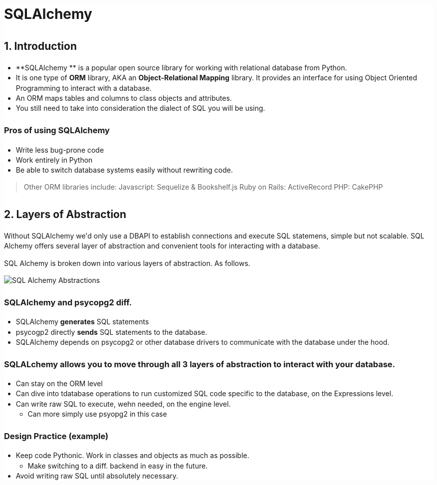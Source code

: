# SQLAlchemy

## 1. Introduction

- **SQLAlchemy ** is a popular open source library for working with relational database from Python.
- It is one type of **ORM** library, AKA an **Object-Relational Mapping** library. It provides an interface for using Object Oriented Programming to interact with a database.
- An ORM maps tables and columns to class objects and attributes.
- You still need to take into consideration the dialect of SQL you will be using.

### Pros of using SQLAlchemy

- Write less bug-prone code
- Work entirely in Python
- Be able to switch database systems easily without rewriting code.

> Other ORM libraries include: Javascript: Sequelize & Bookshelf.js Ruby on Rails: ActiveRecord PHP: CakePHP

## 2. Layers of Abstraction

Without SQLAlchemy we'd only use a DBAPI to establish connections and execute SQL statemens, simple but not scalable.
SQL Alchemy offers several layer of abstraction and convenient tools for interacting with a database.

SQL Alchemy is broken down into various layers of abstraction. As follows.

![SQL Alchemy Abstractions](https://video.udacity-data.com/topher/2019/August/5d5a1ede_sqla/sqla.png)

### SQLAlchemy and psycopg2 diff.

- SQLAlchemy **generates** SQL statements
- psycogp2 directly **sends** SQL statements to the database.
- SQLAlchemy depends on psycopg2 or other database drivers to communicate with the database under the hood.

### SQLALchemy allows you to move through all 3 layers of abstraction to interact with your database.

- Can stay on the ORM level
- Can dive into tdatabase operations to run customized SQL code specific to the database, on the Expressions level.
- Can write raw SQL to execute, wehn needed, on the engine level.
  - Can more simply use psyopg2 in this case

### Design Practice (example)

- Keep code Pythonic. Work in classes and objects as much as possible.
  - Make switching to a diff. backend in easy in the future.
- Avoid writing raw SQL until absolutely necessary.
